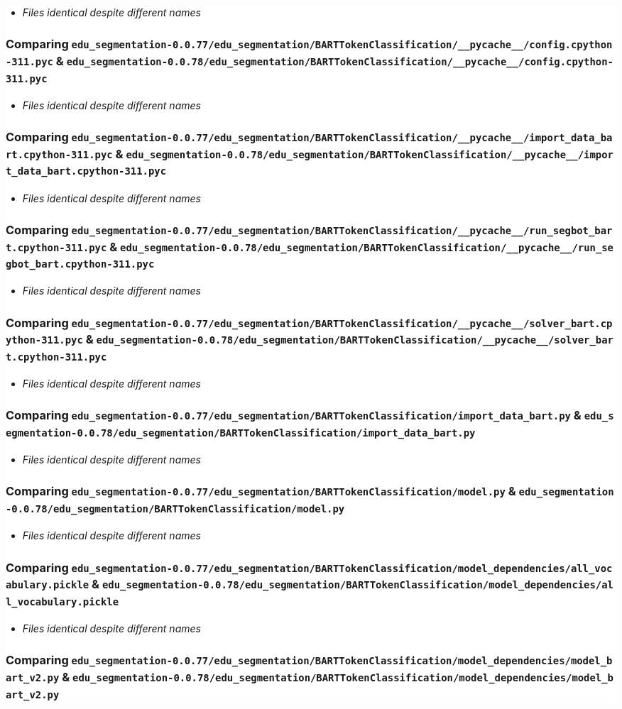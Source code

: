  * *Files identical despite different names*

### Comparing `edu_segmentation-0.0.77/edu_segmentation/BARTTokenClassification/__pycache__/config.cpython-311.pyc` & `edu_segmentation-0.0.78/edu_segmentation/BARTTokenClassification/__pycache__/config.cpython-311.pyc`

 * *Files identical despite different names*

### Comparing `edu_segmentation-0.0.77/edu_segmentation/BARTTokenClassification/__pycache__/import_data_bart.cpython-311.pyc` & `edu_segmentation-0.0.78/edu_segmentation/BARTTokenClassification/__pycache__/import_data_bart.cpython-311.pyc`

 * *Files identical despite different names*

### Comparing `edu_segmentation-0.0.77/edu_segmentation/BARTTokenClassification/__pycache__/run_segbot_bart.cpython-311.pyc` & `edu_segmentation-0.0.78/edu_segmentation/BARTTokenClassification/__pycache__/run_segbot_bart.cpython-311.pyc`

 * *Files identical despite different names*

### Comparing `edu_segmentation-0.0.77/edu_segmentation/BARTTokenClassification/__pycache__/solver_bart.cpython-311.pyc` & `edu_segmentation-0.0.78/edu_segmentation/BARTTokenClassification/__pycache__/solver_bart.cpython-311.pyc`

 * *Files identical despite different names*

### Comparing `edu_segmentation-0.0.77/edu_segmentation/BARTTokenClassification/import_data_bart.py` & `edu_segmentation-0.0.78/edu_segmentation/BARTTokenClassification/import_data_bart.py`

 * *Files identical despite different names*

### Comparing `edu_segmentation-0.0.77/edu_segmentation/BARTTokenClassification/model.py` & `edu_segmentation-0.0.78/edu_segmentation/BARTTokenClassification/model.py`

 * *Files identical despite different names*

### Comparing `edu_segmentation-0.0.77/edu_segmentation/BARTTokenClassification/model_dependencies/all_vocabulary.pickle` & `edu_segmentation-0.0.78/edu_segmentation/BARTTokenClassification/model_dependencies/all_vocabulary.pickle`

 * *Files identical despite different names*

### Comparing `edu_segmentation-0.0.77/edu_segmentation/BARTTokenClassification/model_dependencies/model_bart_v2.py` & `edu_segmentation-0.0.78/edu_segmentation/BARTTokenClassification/model_dependencies/model_bart_v2.py`

